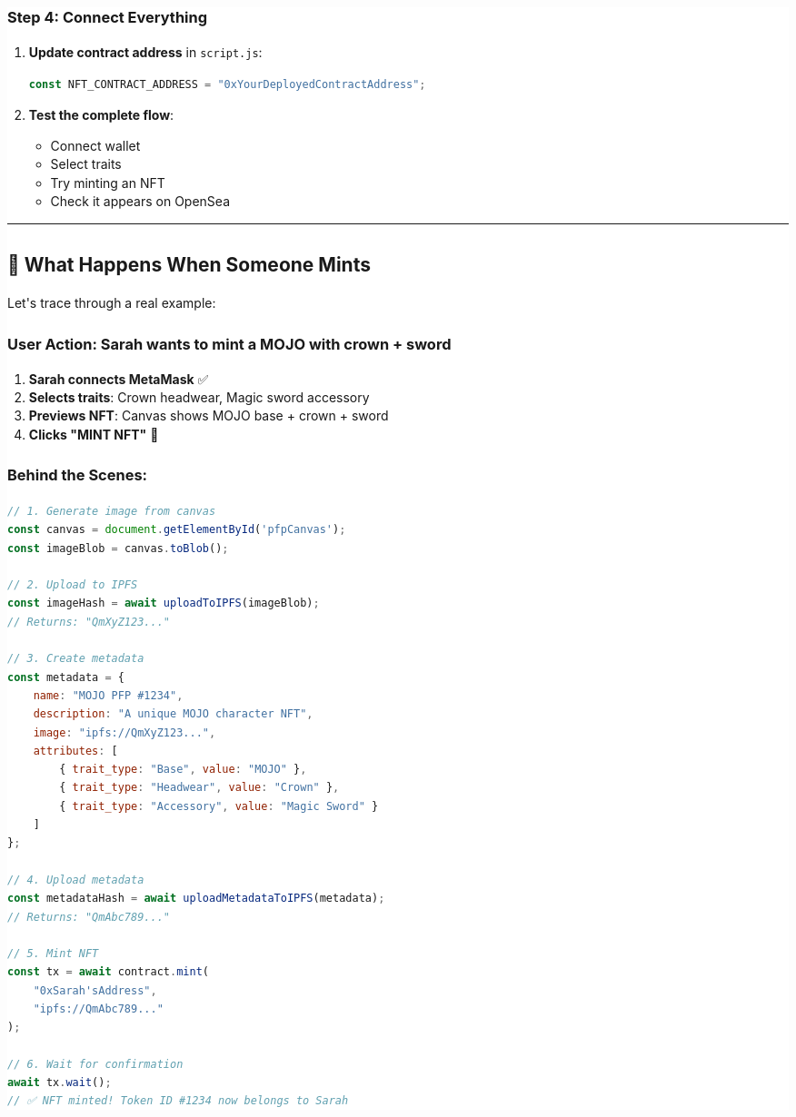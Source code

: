### **Step 4: Connect Everything**

1. **Update contract address** in `script.js`:
   ```javascript
   const NFT_CONTRACT_ADDRESS = "0xYourDeployedContractAddress";
   ```

2. **Test the complete flow**:
   - Connect wallet
   - Select traits
   - Try minting an NFT
   - Check it appears on OpenSea

---

## 🎯 **What Happens When Someone Mints**

Let's trace through a real example:

### **User Action**: Sarah wants to mint a MOJO with crown + sword

1. **Sarah connects MetaMask** ✅
2. **Selects traits**: Crown headwear, Magic sword accessory
3. **Previews NFT**: Canvas shows MOJO base + crown + sword
4. **Clicks "MINT NFT"** 💎

### **Behind the Scenes**:
```javascript
// 1. Generate image from canvas
const canvas = document.getElementById('pfpCanvas');
const imageBlob = canvas.toBlob();

// 2. Upload to IPFS
const imageHash = await uploadToIPFS(imageBlob);
// Returns: "QmXyZ123..." 

// 3. Create metadata
const metadata = {
    name: "MOJO PFP #1234",
    description: "A unique MOJO character NFT",
    image: "ipfs://QmXyZ123...",
    attributes: [
        { trait_type: "Base", value: "MOJO" },
        { trait_type: "Headwear", value: "Crown" },
        { trait_type: "Accessory", value: "Magic Sword" }
    ]
};

// 4. Upload metadata
const metadataHash = await uploadMetadataToIPFS(metadata);
// Returns: "QmAbc789..."

// 5. Mint NFT
const tx = await contract.mint(
    "0xSarah'sAddress", 
    "ipfs://QmAbc789..."
);

// 6. Wait for confirmation
await tx.wait();
// ✅ NFT minted! Token ID #1234 now belongs to Sarah
```
